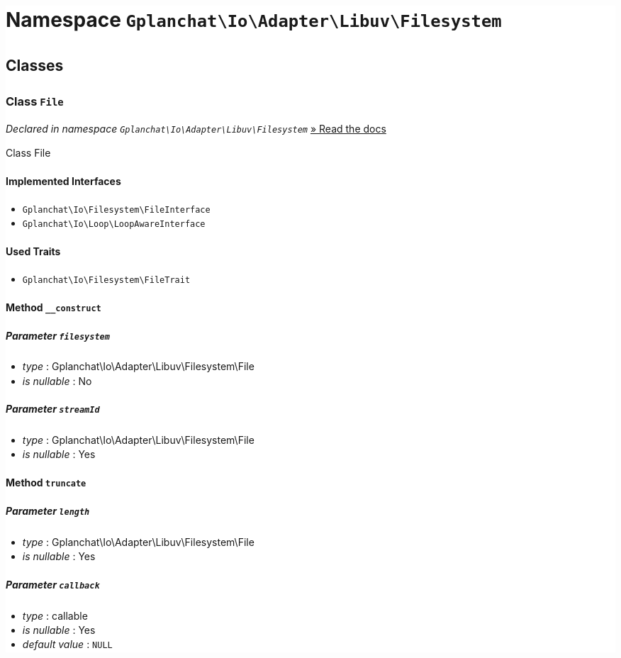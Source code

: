 Namespace `Gplanchat\Io\Adapter\Libuv\Filesystem`
==========



## Classes

### Class `File`

_Declared in namespace `Gplanchat\Io\Adapter\Libuv\Filesystem`_ [» Read the docs](Gplanchat-Io-Adapter-Libuv-Filesystem.md#class-file)

Class File

#### Implemented Interfaces

* `Gplanchat\Io\Filesystem\FileInterface`
* `Gplanchat\Io\Loop\LoopAwareInterface`


#### Used Traits

* `Gplanchat\Io\Filesystem\FileTrait`


#### Method `__construct`



##### Parameter `filesystem`


* *type* : Gplanchat\Io\Adapter\Libuv\Filesystem\File
* *is nullable* : No


##### Parameter `streamId`


* *type* : Gplanchat\Io\Adapter\Libuv\Filesystem\File
* *is nullable* : Yes


#### Method `truncate`



##### Parameter `length`


* *type* : Gplanchat\Io\Adapter\Libuv\Filesystem\File
* *is nullable* : Yes


##### Parameter `callback`


* *type* : callable
* *is nullable* : Yes
* *default value* : `NULL`

